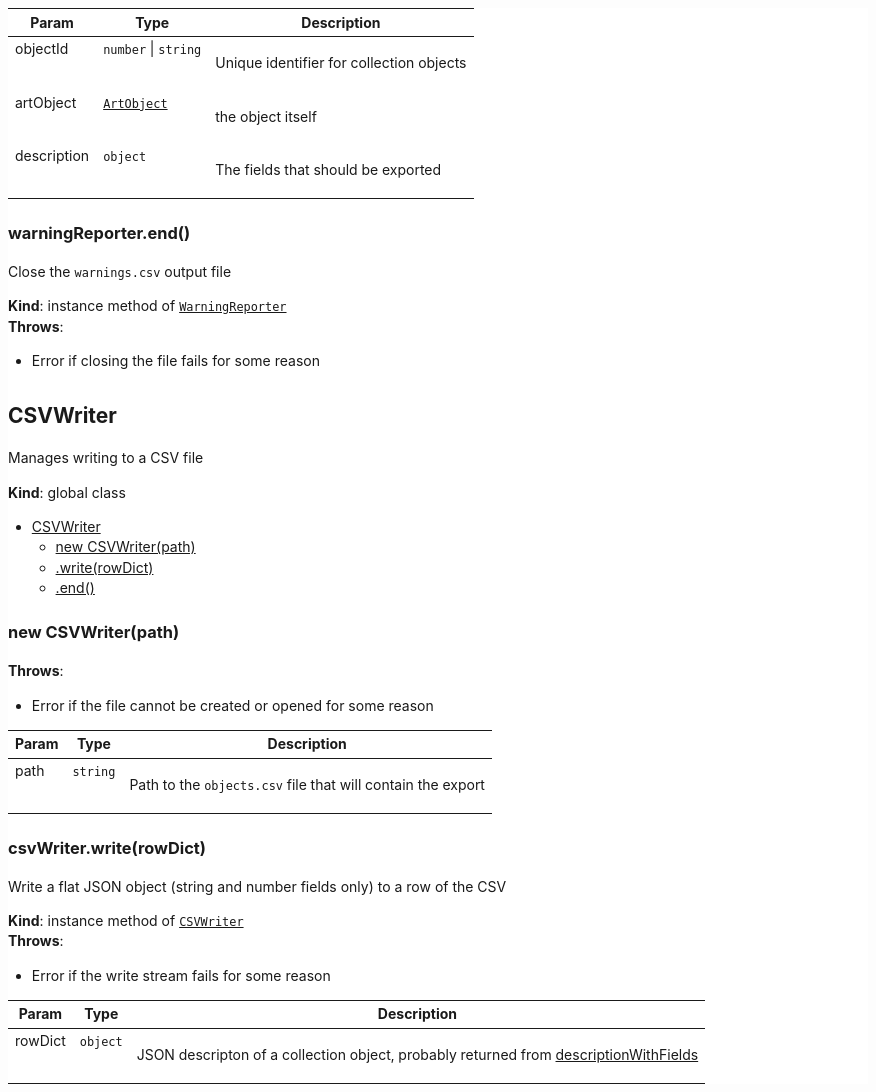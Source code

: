 
| Param | Type | Description |
| --- | --- | --- |
| objectId | <code>number</code> \| <code>string</code> | <p>Unique identifier for collection objects</p> |
| artObject | [<code>ArtObject</code>](#ArtObject) | <p>the object itself</p> |
| description | <code>object</code> | <p>The fields that should be exported</p> |

<a name="WarningReporter+end"></a>

### warningReporter.end()
<p>Close the <code>warnings.csv</code> output file</p>

**Kind**: instance method of [<code>WarningReporter</code>](#WarningReporter)  
**Throws**:

- <p>Error if closing the file fails for some reason</p>

<a name="CSVWriter"></a>

## CSVWriter
<p>Manages writing to a CSV file</p>

**Kind**: global class  

* [CSVWriter](#CSVWriter)
    * [new CSVWriter(path)](#new_CSVWriter_new)
    * [.write(rowDict)](#CSVWriter+write)
    * [.end()](#CSVWriter+end)

<a name="new_CSVWriter_new"></a>

### new CSVWriter(path)
**Throws**:

- <p>Error if the file cannot be created or opened for some reason</p>


| Param | Type | Description |
| --- | --- | --- |
| path | <code>string</code> | <p>Path to the <code>objects.csv</code> file that will contain the export</p> |

<a name="CSVWriter+write"></a>

### csvWriter.write(rowDict)
<p>Write a flat JSON object (string and number fields only) to a row of the CSV</p>

**Kind**: instance method of [<code>CSVWriter</code>](#CSVWriter)  
**Throws**:

- <p>Error if the write stream fails for some reason</p>


| Param | Type | Description |
| --- | --- | --- |
| rowDict | <code>object</code> | <p>JSON descripton of a collection object, probably returned  from [descriptionWithFields](#ArtObject+descriptionWithFields)</p> |
